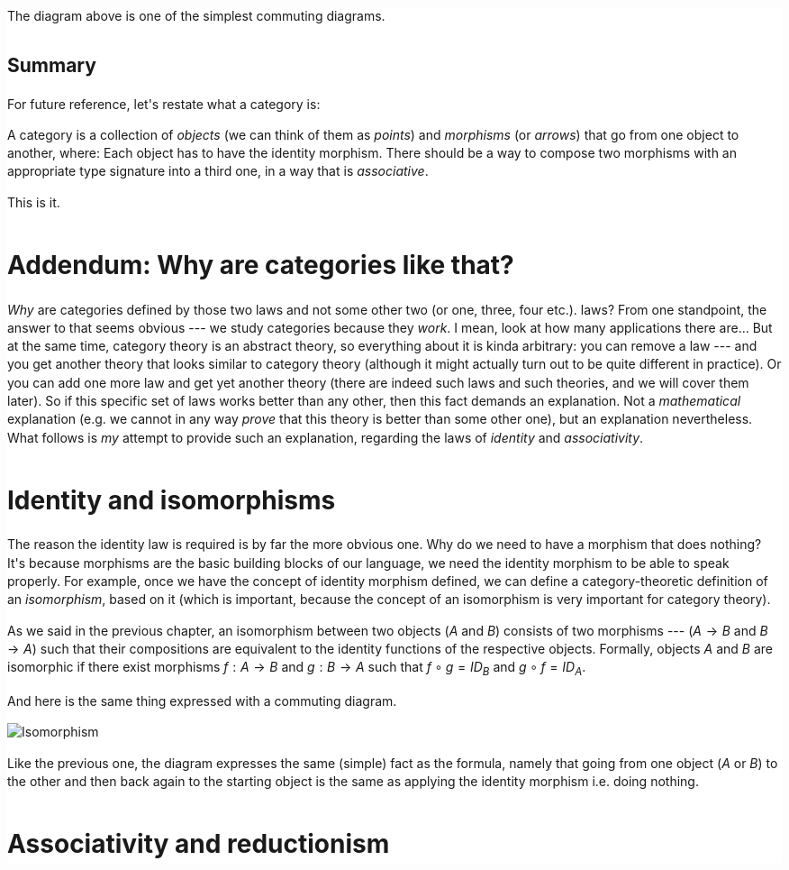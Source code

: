 The diagram above is one of the simplest commuting diagrams.

## Summary

For future reference, let's restate what a category is:

A category is a collection of _objects_ (we can think of them as _points_) and _morphisms_ (or _arrows_) that go from one object to another, where:
Each object has to have the identity morphism.
There should be a way to compose two morphisms with an appropriate type signature into a third one, in a way that is _associative_.

This is it.


# Addendum: Why are categories like that?

_Why_ are categories defined by those two laws and not some other two (or one, three, four etc.). laws? From one standpoint, the answer to that seems obvious --- we study categories because they _work_. I mean, look at how many applications there are... But at the same time, category theory is an abstract theory, so everything about it is kinda arbitrary: you can remove a law --- and you get another theory that looks similar to category theory (although it might actually turn out to be quite different in practice). Or you can add one more law and get yet another theory (there are indeed such laws and such theories, and we will cover them later). So if this specific set of laws works better than any other, then this fact demands an explanation. Not a _mathematical_ explanation (e.g. we cannot in any way _prove_ that this theory is better than some other one), but an explanation nevertheless. What follows is _my_ attempt to provide such an explanation, regarding the laws of _identity_ and _associativity_.

# Identity and isomorphisms

The reason the identity law is required is by far the more obvious one. Why do we need to have a morphism that does nothing? It's because morphisms are the basic building blocks of our language, we need the identity morphism to be able to speak properly. For example, once we have the concept of identity morphism defined, we can define a category-theoretic definition of an _isomorphism_, based on it (which is important, because the concept of an isomorphism is very important for category theory).

As we said in the previous chapter, an isomorphism between two objects ($A$ and $B$) consists of two morphisms --- ($A → B$ and $B → A$) such that their compositions are equivalent to the identity functions of the respective objects. Formally, objects $A$ and $B$ are isomorphic if there exist morphisms $f: A → B$ and $g: B → A$ such that $f \circ g = ID_{B}$ and $g \circ f = ID_{A}$.

And here is the same thing expressed with a commuting diagram.

![Isomorphism](../02_category/isomorphism.svg)

Like the previous one, the diagram expresses the same (simple) fact as the formula, namely that going from one object ($A$ or $B$) to the other and then back again to the starting object is the same as applying the identity morphism i.e. doing nothing.

# Associativity and reductionism
